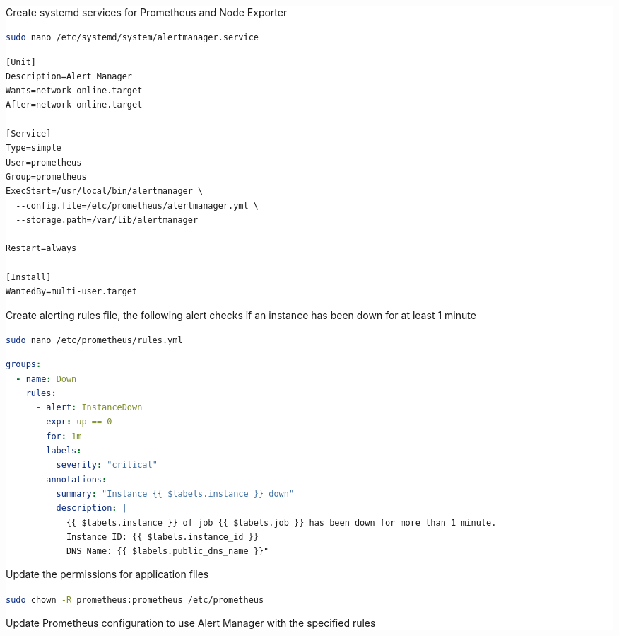 Create systemd services for Prometheus and Node Exporter

```sh
sudo nano /etc/systemd/system/alertmanager.service
```

```
[Unit]
Description=Alert Manager
Wants=network-online.target
After=network-online.target

[Service]
Type=simple
User=prometheus
Group=prometheus
ExecStart=/usr/local/bin/alertmanager \
  --config.file=/etc/prometheus/alertmanager.yml \
  --storage.path=/var/lib/alertmanager

Restart=always

[Install]
WantedBy=multi-user.target
```

Create alerting rules file, the following alert checks if an instance has been down for at least 1 minute

```sh
sudo nano /etc/prometheus/rules.yml
```

```yml
groups:
  - name: Down
    rules:
      - alert: InstanceDown
        expr: up == 0
        for: 1m
        labels:
          severity: "critical"
        annotations:
          summary: "Instance {{ $labels.instance }} down"
          description: |
            {{ $labels.instance }} of job {{ $labels.job }} has been down for more than 1 minute.
            Instance ID: {{ $labels.instance_id }}
            DNS Name: {{ $labels.public_dns_name }}"
```

Update the permissions for application files

```sh
sudo chown -R prometheus:prometheus /etc/prometheus
```

Update Prometheus configuration to use Alert Manager with the specified rules
